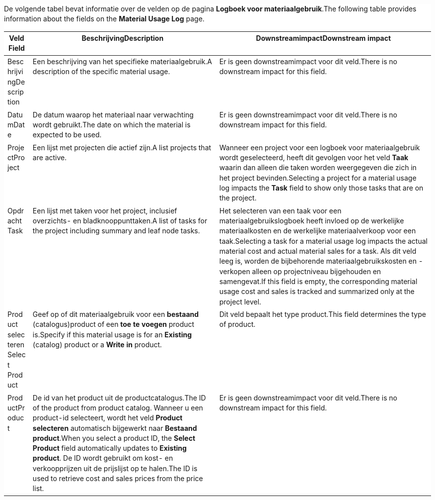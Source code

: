<span data-ttu-id="b5dd1-110">De volgende tabel bevat informatie over de velden op de pagina **Logboek voor materiaalgebruik**.</span><span class="sxs-lookup"><span data-stu-id="b5dd1-110">The following table provides information about the fields on the **Material Usage Log** page.</span></span> 

| <span data-ttu-id="b5dd1-111">**Veld**</span><span class="sxs-lookup"><span data-stu-id="b5dd1-111">**Field**</span></span> | <span data-ttu-id="b5dd1-112">**Beschrijving**</span><span class="sxs-lookup"><span data-stu-id="b5dd1-112">**Description**</span></span> | <span data-ttu-id="b5dd1-113">**Downstreamimpact**</span><span class="sxs-lookup"><span data-stu-id="b5dd1-113">**Downstream impact**</span></span> |
| --- | --- | --- |
| <span data-ttu-id="b5dd1-114">Beschrijving</span><span class="sxs-lookup"><span data-stu-id="b5dd1-114">Description</span></span> | <span data-ttu-id="b5dd1-115">Een beschrijving van het specifieke materiaalgebruik.</span><span class="sxs-lookup"><span data-stu-id="b5dd1-115">A description of the specific material usage.</span></span> | <span data-ttu-id="b5dd1-116">Er is geen downstreamimpact voor dit veld.</span><span class="sxs-lookup"><span data-stu-id="b5dd1-116">There is no downstream impact for this field.</span></span> |
| <span data-ttu-id="b5dd1-117">Datum</span><span class="sxs-lookup"><span data-stu-id="b5dd1-117">Date</span></span> | <span data-ttu-id="b5dd1-118">De datum waarop het materiaal naar verwachting wordt gebruikt.</span><span class="sxs-lookup"><span data-stu-id="b5dd1-118">The date on which the material is expected to be used.</span></span> | <span data-ttu-id="b5dd1-119">Er is geen downstreamimpact voor dit veld.</span><span class="sxs-lookup"><span data-stu-id="b5dd1-119">There is no downstream impact for this field.</span></span> |
| <span data-ttu-id="b5dd1-120">Project</span><span class="sxs-lookup"><span data-stu-id="b5dd1-120">Project</span></span> | <span data-ttu-id="b5dd1-121">Een lijst met projecten die actief zijn.</span><span class="sxs-lookup"><span data-stu-id="b5dd1-121">A list projects that are active.</span></span> | <span data-ttu-id="b5dd1-122">Wanneer een project voor een logboek voor materiaalgebruik wordt geselecteerd, heeft dit gevolgen voor het veld **Taak** waarin dan alleen die taken worden weergegeven die zich in het project bevinden.</span><span class="sxs-lookup"><span data-stu-id="b5dd1-122">Selecting a project for a material usage log impacts the **Task** field to show only those tasks that are on the project.</span></span> |
| <span data-ttu-id="b5dd1-123">Opdracht</span><span class="sxs-lookup"><span data-stu-id="b5dd1-123">Task</span></span> | <span data-ttu-id="b5dd1-124">Een lijst met taken voor het project, inclusief overzichts- en bladknooppunttaken.</span><span class="sxs-lookup"><span data-stu-id="b5dd1-124">A list of tasks for the project including summary and leaf node tasks.</span></span> | <span data-ttu-id="b5dd1-125">Het selecteren van een taak voor een materiaalgebruikslogboek heeft invloed op de werkelijke materiaalkosten en de werkelijke materiaalverkoop voor een taak.</span><span class="sxs-lookup"><span data-stu-id="b5dd1-125">Selecting a task for a material usage log impacts the actual material cost and actual material sales for a task.</span></span> <span data-ttu-id="b5dd1-126">Als dit veld leeg is, worden de bijbehorende materiaalgebruikskosten en -verkopen alleen op projectniveau bijgehouden en samengevat.</span><span class="sxs-lookup"><span data-stu-id="b5dd1-126">If this field is empty, the corresponding material usage cost and sales is tracked and summarized only at the project level.</span></span> |
| <span data-ttu-id="b5dd1-127">Product selecteren</span><span class="sxs-lookup"><span data-stu-id="b5dd1-127">Select Product</span></span> | <span data-ttu-id="b5dd1-128">Geef op of dit materiaalgebruik voor een **bestaand** (catalogus)product of een **toe te voegen** product is.</span><span class="sxs-lookup"><span data-stu-id="b5dd1-128">Specify if this material usage is for an **Existing** (catalog) product or a **Write in** product.</span></span> | <span data-ttu-id="b5dd1-129">Dit veld bepaalt het type product.</span><span class="sxs-lookup"><span data-stu-id="b5dd1-129">This field determines the type of product.</span></span> |
| <span data-ttu-id="b5dd1-130">Product</span><span class="sxs-lookup"><span data-stu-id="b5dd1-130">Product</span></span> | <span data-ttu-id="b5dd1-131">De id van het product uit de productcatalogus.</span><span class="sxs-lookup"><span data-stu-id="b5dd1-131">The ID of the product from product catalog.</span></span> <span data-ttu-id="b5dd1-132">Wanneer u een product-id selecteert, wordt het veld **Product selecteren** automatisch bijgewerkt naar **Bestaand product**​.</span><span class="sxs-lookup"><span data-stu-id="b5dd1-132">When you select a product ID, the **Select Product** field automatically updates to **Existing product**.</span></span> <span data-ttu-id="b5dd1-133">De ID wordt gebruikt om kost- en verkoopprijzen uit de prijslijst op te halen.</span><span class="sxs-lookup"><span data-stu-id="b5dd1-133">The ID is used to retrieve cost and sales prices from the price list.</span></span> | <span data-ttu-id="b5dd1-134">Er is geen downstreamimpact voor dit veld.</span><span class="sxs-lookup"><span data-stu-id="b5dd1-134">There is no downstream impact for this field.</span></span> |